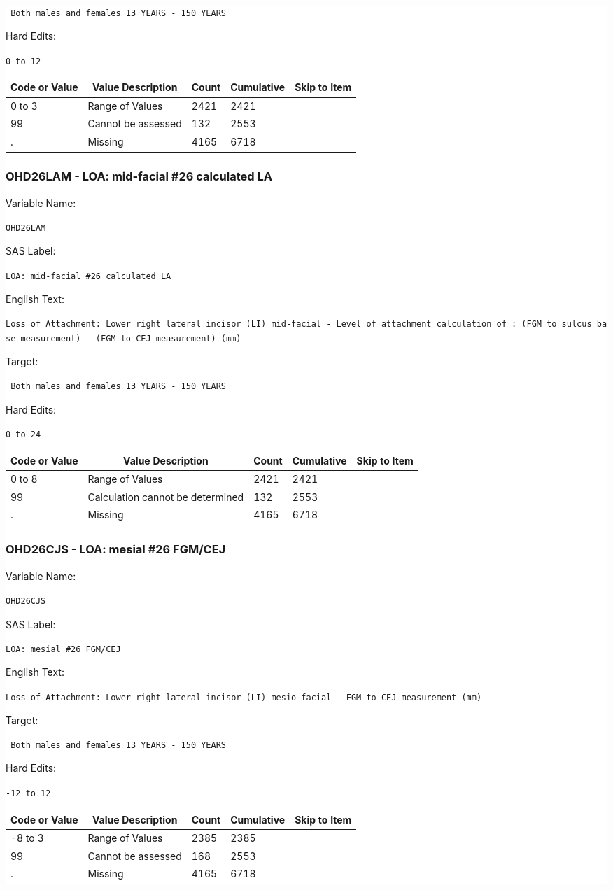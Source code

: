     Both males and females 13 YEARS - 150 YEARS
Hard Edits:

    0 to 12
Code or Value | Value Description | Count | Cumulative | Skip to Item  
---|---|---|---|---  
0 to 3 | Range of Values | 2421 | 2421 |   
99 | Cannot be assessed | 132 | 2553 |   
. | Missing | 4165 | 6718 |   
  
### OHD26LAM - LOA: mid-facial #26 calculated LA

Variable Name:

    OHD26LAM
SAS Label:

    LOA: mid-facial #26 calculated LA
English Text:

    Loss of Attachment: Lower right lateral incisor (LI) mid-facial - Level of attachment calculation of : (FGM to sulcus base measurement) - (FGM to CEJ measurement) (mm)
Target:

     Both males and females 13 YEARS - 150 YEARS
Hard Edits:

    0 to 24
Code or Value | Value Description | Count | Cumulative | Skip to Item  
---|---|---|---|---  
0 to 8 | Range of Values | 2421 | 2421 |   
99 | Calculation cannot be determined | 132 | 2553 |   
. | Missing | 4165 | 6718 |   
  
### OHD26CJS - LOA: mesial #26 FGM/CEJ

Variable Name:

    OHD26CJS
SAS Label:

    LOA: mesial #26 FGM/CEJ
English Text:

    Loss of Attachment: Lower right lateral incisor (LI) mesio-facial - FGM to CEJ measurement (mm)
Target:

     Both males and females 13 YEARS - 150 YEARS
Hard Edits:

    -12 to 12
Code or Value | Value Description | Count | Cumulative | Skip to Item  
---|---|---|---|---  
-8 to 3 | Range of Values | 2385 | 2385 |   
99 | Cannot be assessed | 168 | 2553 |   
. | Missing | 4165 | 6718 |   
  